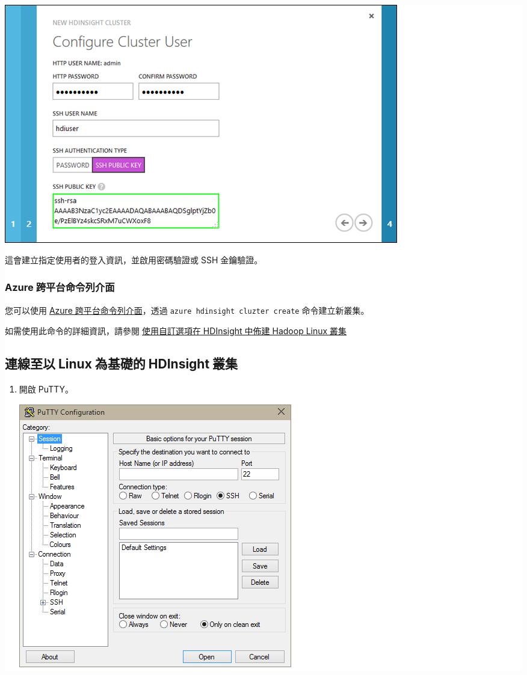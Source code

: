 ![Image of form asking for public key](./media/hdinsight-hadoop-linux-use-ssh-windows/ssh-key.png)

這會建立指定使用者的登入資訊，並啟用密碼驗證或 SSH 金鑰驗證。

### Azure 跨平台命令列介面

您可以使用  <a href="../xplat-cli/" target="_brad">Azure 跨平台命令列介面</a>，透過  `azure hdinsight cluzter create` 命令建立新叢集。

如需使用此命令的詳細資訊，請參閱 <a href="../hdinsight-hadoop-provision-linux-clusters/" target="_blank">使用自訂選項在 HDInsight 中佈建 Hadoop Linux 叢集</a>

## <a id="connect"></a>連線至以 Linux 為基礎的 HDInsight 叢集

1. 開啟 PuTTY。

	![putty interface](./media/hdinsight-hadoop-linux-use-ssh-windows/putty.png)

